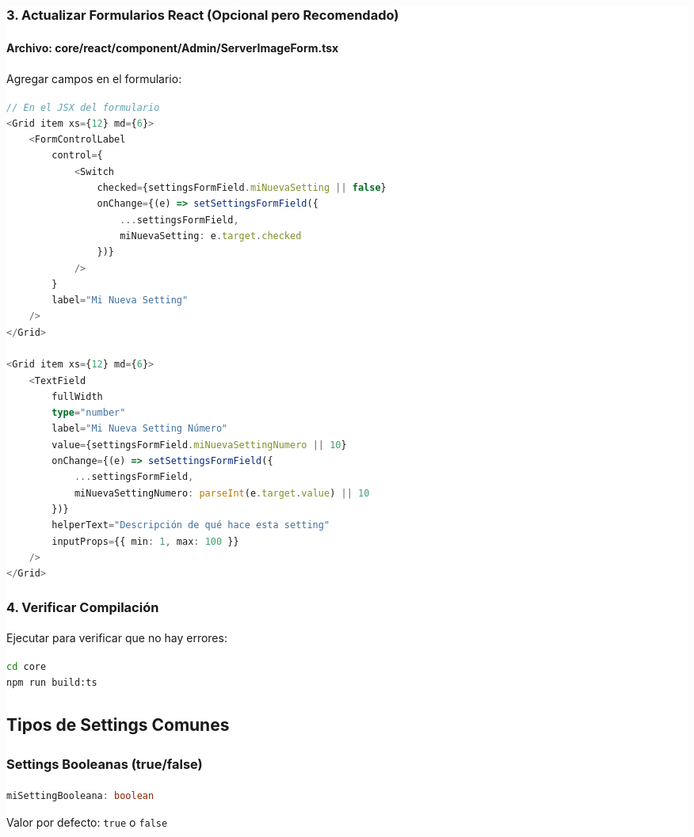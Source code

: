 ### 3. Actualizar Formularios React (Opcional pero Recomendado)

#### Archivo: core/react/component/Admin/ServerImageForm.tsx

Agregar campos en el formulario:
```typescript
// En el JSX del formulario
<Grid item xs={12} md={6}>
    <FormControlLabel
        control={
            <Switch
                checked={settingsFormField.miNuevaSetting || false}
                onChange={(e) => setSettingsFormField({
                    ...settingsFormField,
                    miNuevaSetting: e.target.checked
                })}
            />
        }
        label="Mi Nueva Setting"
    />
</Grid>

<Grid item xs={12} md={6}>
    <TextField
        fullWidth
        type="number"
        label="Mi Nueva Setting Número"
        value={settingsFormField.miNuevaSettingNumero || 10}
        onChange={(e) => setSettingsFormField({
            ...settingsFormField,
            miNuevaSettingNumero: parseInt(e.target.value) || 10
        })}
        helperText="Descripción de qué hace esta setting"
        inputProps={{ min: 1, max: 100 }}
    />
</Grid>
```

### 4. Verificar Compilación

Ejecutar para verificar que no hay errores:
```bash
cd core
npm run build:ts
```

## Tipos de Settings Comunes

### Settings Booleanas (true/false)
```typescript
miSettingBooleana: boolean
```
Valor por defecto: `true` o `false`
